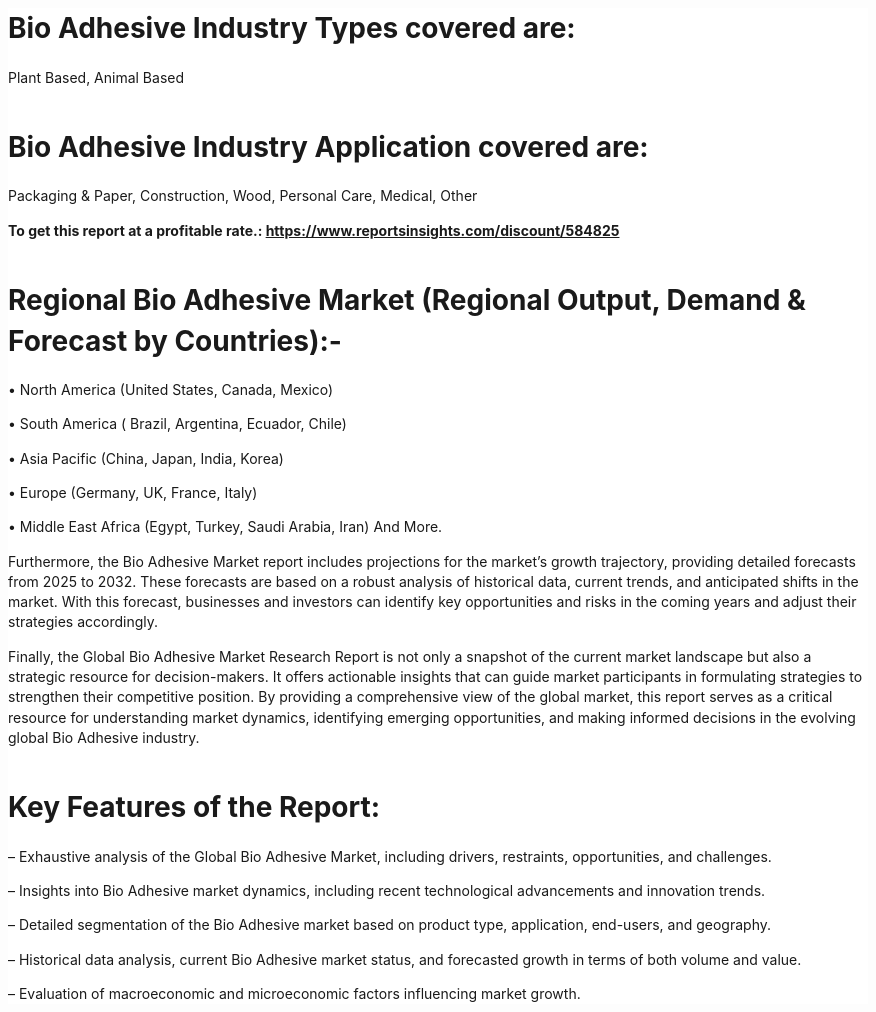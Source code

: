 # <strong>Bio Adhesive Industry Types covered are:</strong>

Plant Based, Animal Based

# <strong>Bio Adhesive Industry Application covered are:</strong>

Packaging & Paper, Construction, Wood, Personal Care, Medical, Other

<strong>To get this report at a profitable rate.: <a href=https://www.reportsinsights.com/discount/584825>https://www.reportsinsights.com/discount/584825</a></strong>

# <strong>Regional Bio Adhesive Market (Regional Output, Demand &amp; Forecast by Countries):-</strong>

• North America (United States, Canada, Mexico)

• South America ( Brazil, Argentina, Ecuador, Chile)

• Asia Pacific (China, Japan, India, Korea)

• Europe (Germany, UK, France, Italy)

• Middle East Africa (Egypt, Turkey, Saudi Arabia, Iran) And More.

Furthermore, the Bio Adhesive Market report includes projections for the market’s growth trajectory, providing detailed forecasts from 2025 to 2032. These forecasts are based on a robust analysis of historical data, current trends, and anticipated shifts in the market. With this forecast, businesses and investors can identify key opportunities and risks in the coming years and adjust their strategies accordingly.

Finally, the Global Bio Adhesive Market Research Report is not only a snapshot of the current market landscape but also a strategic resource for decision-makers. It offers actionable insights that can guide market participants in formulating strategies to strengthen their competitive position. By providing a comprehensive view of the global market, this report serves as a critical resource for understanding market dynamics, identifying emerging opportunities, and making informed decisions in the evolving global Bio Adhesive industry.

# <strong>Key Features of the Report:</strong>

– Exhaustive analysis of the Global Bio Adhesive Market, including drivers, restraints, opportunities, and challenges.

– Insights into Bio Adhesive market dynamics, including recent technological advancements and innovation trends.

– Detailed segmentation of the Bio Adhesive market based on product type, application, end-users, and geography.

– Historical data analysis, current Bio Adhesive market status, and forecasted growth in terms of both volume and value.

– Evaluation of macroeconomic and microeconomic factors influencing market growth.
